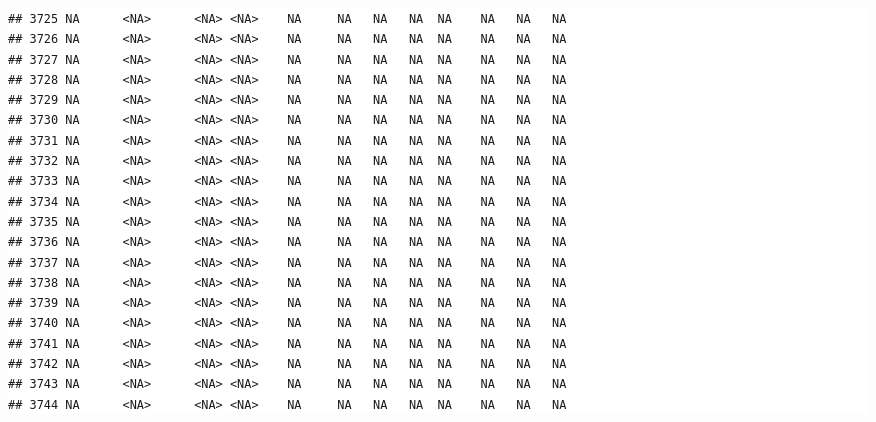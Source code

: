     ## 3725 NA      <NA>      <NA> <NA>    NA     NA   NA   NA  NA    NA   NA   NA
    ## 3726 NA      <NA>      <NA> <NA>    NA     NA   NA   NA  NA    NA   NA   NA
    ## 3727 NA      <NA>      <NA> <NA>    NA     NA   NA   NA  NA    NA   NA   NA
    ## 3728 NA      <NA>      <NA> <NA>    NA     NA   NA   NA  NA    NA   NA   NA
    ## 3729 NA      <NA>      <NA> <NA>    NA     NA   NA   NA  NA    NA   NA   NA
    ## 3730 NA      <NA>      <NA> <NA>    NA     NA   NA   NA  NA    NA   NA   NA
    ## 3731 NA      <NA>      <NA> <NA>    NA     NA   NA   NA  NA    NA   NA   NA
    ## 3732 NA      <NA>      <NA> <NA>    NA     NA   NA   NA  NA    NA   NA   NA
    ## 3733 NA      <NA>      <NA> <NA>    NA     NA   NA   NA  NA    NA   NA   NA
    ## 3734 NA      <NA>      <NA> <NA>    NA     NA   NA   NA  NA    NA   NA   NA
    ## 3735 NA      <NA>      <NA> <NA>    NA     NA   NA   NA  NA    NA   NA   NA
    ## 3736 NA      <NA>      <NA> <NA>    NA     NA   NA   NA  NA    NA   NA   NA
    ## 3737 NA      <NA>      <NA> <NA>    NA     NA   NA   NA  NA    NA   NA   NA
    ## 3738 NA      <NA>      <NA> <NA>    NA     NA   NA   NA  NA    NA   NA   NA
    ## 3739 NA      <NA>      <NA> <NA>    NA     NA   NA   NA  NA    NA   NA   NA
    ## 3740 NA      <NA>      <NA> <NA>    NA     NA   NA   NA  NA    NA   NA   NA
    ## 3741 NA      <NA>      <NA> <NA>    NA     NA   NA   NA  NA    NA   NA   NA
    ## 3742 NA      <NA>      <NA> <NA>    NA     NA   NA   NA  NA    NA   NA   NA
    ## 3743 NA      <NA>      <NA> <NA>    NA     NA   NA   NA  NA    NA   NA   NA
    ## 3744 NA      <NA>      <NA> <NA>    NA     NA   NA   NA  NA    NA   NA   NA